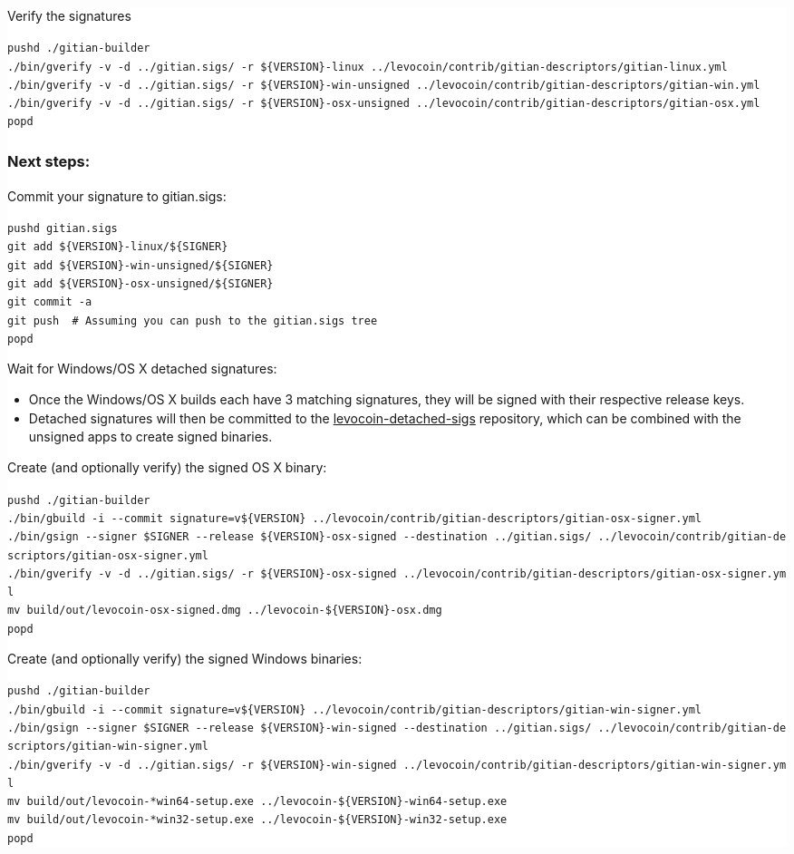 Verify the signatures

    pushd ./gitian-builder
    ./bin/gverify -v -d ../gitian.sigs/ -r ${VERSION}-linux ../levocoin/contrib/gitian-descriptors/gitian-linux.yml
    ./bin/gverify -v -d ../gitian.sigs/ -r ${VERSION}-win-unsigned ../levocoin/contrib/gitian-descriptors/gitian-win.yml
    ./bin/gverify -v -d ../gitian.sigs/ -r ${VERSION}-osx-unsigned ../levocoin/contrib/gitian-descriptors/gitian-osx.yml
    popd

### Next steps:

Commit your signature to gitian.sigs:

    pushd gitian.sigs
    git add ${VERSION}-linux/${SIGNER}
    git add ${VERSION}-win-unsigned/${SIGNER}
    git add ${VERSION}-osx-unsigned/${SIGNER}
    git commit -a
    git push  # Assuming you can push to the gitian.sigs tree
    popd

Wait for Windows/OS X detached signatures:

- Once the Windows/OS X builds each have 3 matching signatures, they will be signed with their respective release keys.
- Detached signatures will then be committed to the [levocoin-detached-sigs](https://github.com/levocoinpay/levocoin-detached-sigs) repository, which can be combined with the unsigned apps to create signed binaries.

Create (and optionally verify) the signed OS X binary:

    pushd ./gitian-builder
    ./bin/gbuild -i --commit signature=v${VERSION} ../levocoin/contrib/gitian-descriptors/gitian-osx-signer.yml
    ./bin/gsign --signer $SIGNER --release ${VERSION}-osx-signed --destination ../gitian.sigs/ ../levocoin/contrib/gitian-descriptors/gitian-osx-signer.yml
    ./bin/gverify -v -d ../gitian.sigs/ -r ${VERSION}-osx-signed ../levocoin/contrib/gitian-descriptors/gitian-osx-signer.yml
    mv build/out/levocoin-osx-signed.dmg ../levocoin-${VERSION}-osx.dmg
    popd

Create (and optionally verify) the signed Windows binaries:

    pushd ./gitian-builder
    ./bin/gbuild -i --commit signature=v${VERSION} ../levocoin/contrib/gitian-descriptors/gitian-win-signer.yml
    ./bin/gsign --signer $SIGNER --release ${VERSION}-win-signed --destination ../gitian.sigs/ ../levocoin/contrib/gitian-descriptors/gitian-win-signer.yml
    ./bin/gverify -v -d ../gitian.sigs/ -r ${VERSION}-win-signed ../levocoin/contrib/gitian-descriptors/gitian-win-signer.yml
    mv build/out/levocoin-*win64-setup.exe ../levocoin-${VERSION}-win64-setup.exe
    mv build/out/levocoin-*win32-setup.exe ../levocoin-${VERSION}-win32-setup.exe
    popd
